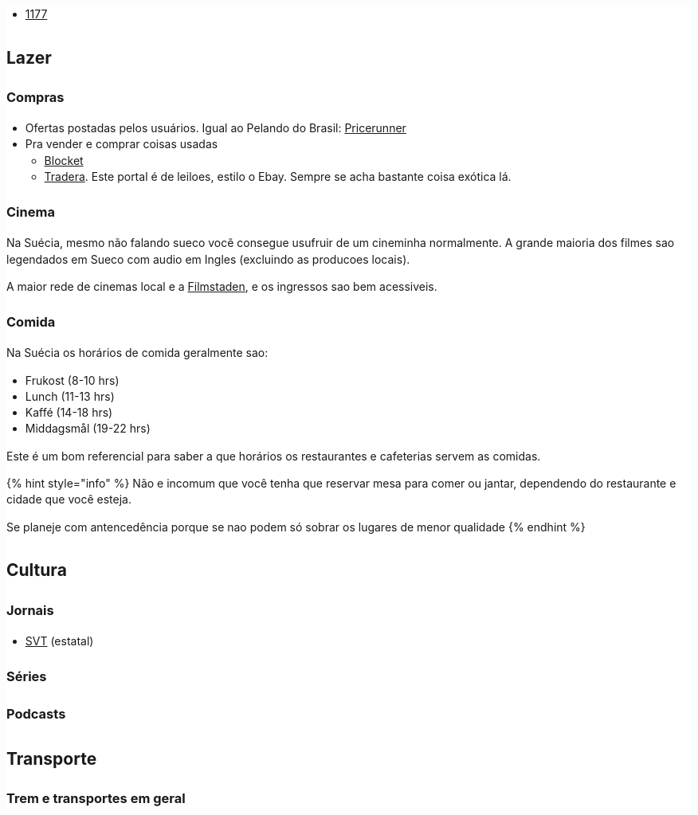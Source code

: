 * [1177](https://1177.se)

## Lazer

### Compras

* Ofertas postadas pelos usuários. Igual ao Pelando do Brasil: [Pricerunner](https://www.pricerunner.com/)
* Pra vender e comprar coisas usadas
  * [Blocket](https://blocket.se/)
  * [Tradera](https://www.tradera.se/). Este portal é de leiloes, estilo o Ebay. Sempre se acha bastante coisa exótica lá.

### Cinema

Na Suécia, mesmo não falando sueco você consegue usufruir de um cineminha normalmente. A grande maioria dos filmes sao legendados em Sueco com audio em Ingles (excluindo as producoes locais). 

A maior rede de cinemas local e a [Filmstaden](https://filmstaden.se), e os ingressos sao bem acessiveis.

### Comida

Na Suécia os horários de comida geralmente sao:

* Frukost (8-10 hrs)
* Lunch (11-13 hrs)
* Kaffé (14-18 hrs)
* Middagsmål (19-22 hrs)

Este é um bom referencial para saber a que horários os restaurantes e cafeterias servem as comidas.

{% hint style="info" %}
Não e incomum que você tenha que reservar mesa para comer ou jantar, dependendo do restaurante e cidade que você esteja.

Se planeje com antencedência porque se nao podem só sobrar os lugares de menor qualidade
{% endhint %}

## Cultura

### Jornais

* [SVT](https://www.svt.se/) (estatal)

### Séries

### Podcasts

## Transporte

### Trem e transportes em geral
